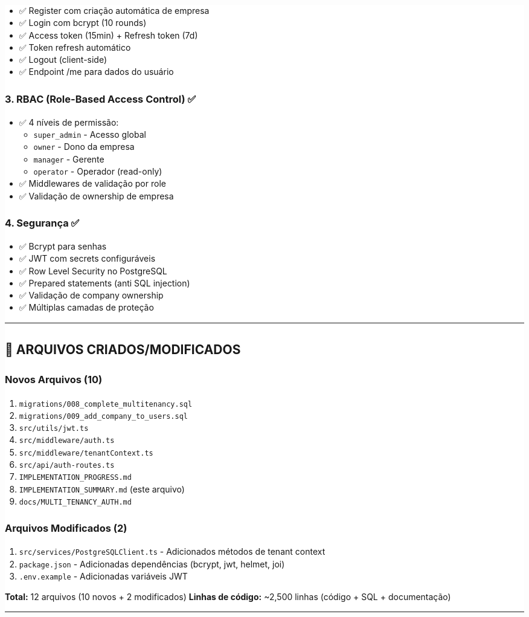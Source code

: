 - ✅ Register com criação automática de empresa
- ✅ Login com bcrypt (10 rounds)
- ✅ Access token (15min) + Refresh token (7d)
- ✅ Token refresh automático
- ✅ Logout (client-side)
- ✅ Endpoint /me para dados do usuário

### 3. RBAC (Role-Based Access Control) ✅

- ✅ 4 níveis de permissão:
  - `super_admin` - Acesso global
  - `owner` - Dono da empresa
  - `manager` - Gerente
  - `operator` - Operador (read-only)
- ✅ Middlewares de validação por role
- ✅ Validação de ownership de empresa

### 4. Segurança ✅

- ✅ Bcrypt para senhas
- ✅ JWT com secrets configuráveis
- ✅ Row Level Security no PostgreSQL
- ✅ Prepared statements (anti SQL injection)
- ✅ Validação de company ownership
- ✅ Múltiplas camadas de proteção

---

## 📝 ARQUIVOS CRIADOS/MODIFICADOS

### Novos Arquivos (10)

1. `migrations/008_complete_multitenancy.sql`
2. `migrations/009_add_company_to_users.sql`
3. `src/utils/jwt.ts`
4. `src/middleware/auth.ts`
5. `src/middleware/tenantContext.ts`
6. `src/api/auth-routes.ts`
7. `IMPLEMENTATION_PROGRESS.md`
8. `IMPLEMENTATION_SUMMARY.md` (este arquivo)
9. `docs/MULTI_TENANCY_AUTH.md`

### Arquivos Modificados (2)

1. `src/services/PostgreSQLClient.ts` - Adicionados métodos de tenant context
2. `package.json` - Adicionadas dependências (bcrypt, jwt, helmet, joi)
3. `.env.example` - Adicionadas variáveis JWT

**Total:** 12 arquivos (10 novos + 2 modificados)
**Linhas de código:** ~2,500 linhas (código + SQL + documentação)

---
